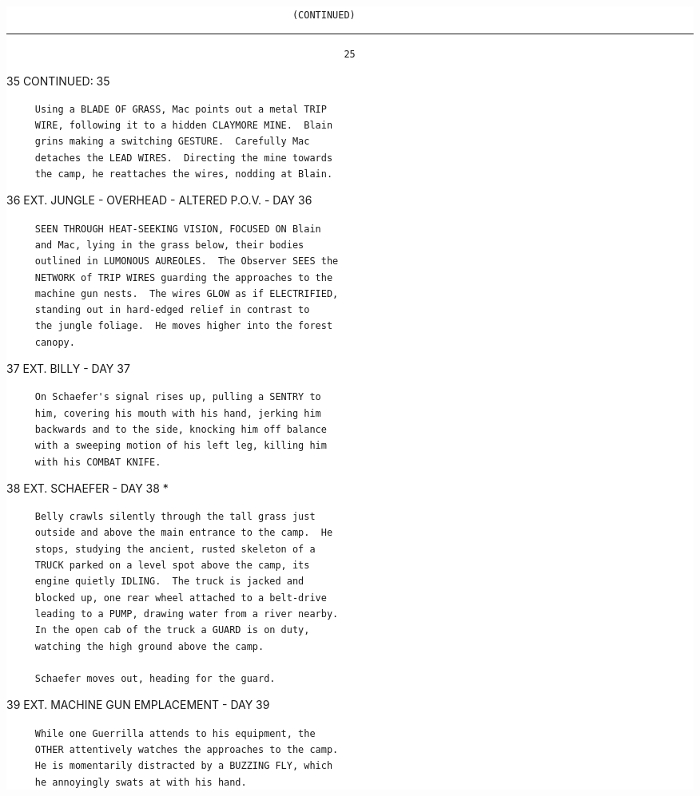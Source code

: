                                                       (CONTINUED)
 
------------------------------------------------------------------------
                                                               25



  35     CONTINUED:                                            35

         Using a BLADE OF GRASS, Mac points out a metal TRIP
         WIRE, following it to a hidden CLAYMORE MINE.  Blain
         grins making a switching GESTURE.  Carefully Mac
         detaches the LEAD WIRES.  Directing the mine towards
         the camp, he reattaches the wires, nodding at Blain.



  36     EXT. JUNGLE - OVERHEAD - ALTERED P.O.V. - DAY         36

         SEEN THROUGH HEAT-SEEKING VISION, FOCUSED ON Blain
         and Mac, lying in the grass below, their bodies
         outlined in LUMONOUS AUREOLES.  The Observer SEES the
         NETWORK of TRIP WIRES guarding the approaches to the
         machine gun nests.  The wires GLOW as if ELECTRIFIED,
         standing out in hard-edged relief in contrast to
         the jungle foliage.  He moves higher into the forest
         canopy.



  37     EXT. BILLY - DAY                                      37

         On Schaefer's signal rises up, pulling a SENTRY to
         him, covering his mouth with his hand, jerking him
         backwards and to the side, knocking him off balance
         with a sweeping motion of his left leg, killing him
         with his COMBAT KNIFE.



  38     EXT. SCHAEFER - DAY                                   38    *

         Belly crawls silently through the tall grass just
         outside and above the main entrance to the camp.  He
         stops, studying the ancient, rusted skeleton of a
         TRUCK parked on a level spot above the camp, its
         engine quietly IDLING.  The truck is jacked and
         blocked up, one rear wheel attached to a belt-drive
         leading to a PUMP, drawing water from a river nearby.
         In the open cab of the truck a GUARD is on duty,
         watching the high ground above the camp.

         Schaefer moves out, heading for the guard.



  39     EXT. MACHINE GUN EMPLACEMENT - DAY                    39

         While one Guerrilla attends to his equipment, the
         OTHER attentively watches the approaches to the camp.
         He is momentarily distracted by a BUZZING FLY, which
         he annoyingly swats at with his hand.
